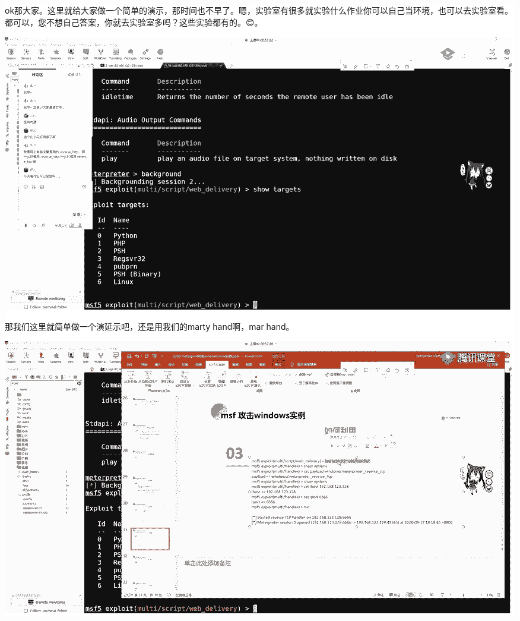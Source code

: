 ok那大家。这里就给大家做一个简单的演示，那时间也不早了。嗯，实验室有很多就实验什么作业你可以自己当环境，也可以去实验室看。都可以，您不想自己答案，你就去实验室多吗？这些实验都有的。😊。



![](img/43b7f6aa48f5dd069b4b900d23e58878_32.png)

那我们这里就简单做一个演延示吧，还是用我们的marty hand啊，mar hand。

![](img/43b7f6aa48f5dd069b4b900d23e58878_34.png)
